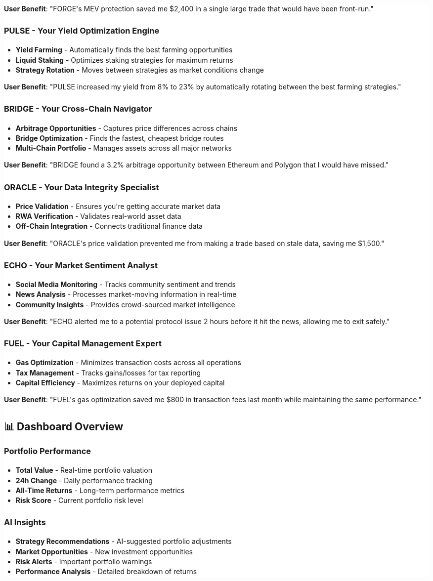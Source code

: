 **User Benefit**: "FORGE's MEV protection saved me $2,400 in a single large trade that would have been front-run."

### **PULSE - Your Yield Optimization Engine**
- **Yield Farming** - Automatically finds the best farming opportunities
- **Liquid Staking** - Optimizes staking strategies for maximum returns
- **Strategy Rotation** - Moves between strategies as market conditions change

**User Benefit**: "PULSE increased my yield from 8% to 23% by automatically rotating between the best farming strategies."

### **BRIDGE - Your Cross-Chain Navigator**
- **Arbitrage Opportunities** - Captures price differences across chains
- **Bridge Optimization** - Finds the fastest, cheapest bridge routes
- **Multi-Chain Portfolio** - Manages assets across all major networks

**User Benefit**: "BRIDGE found a 3.2% arbitrage opportunity between Ethereum and Polygon that I would have missed."

### **ORACLE - Your Data Integrity Specialist**
- **Price Validation** - Ensures you're getting accurate market data
- **RWA Verification** - Validates real-world asset data
- **Off-Chain Integration** - Connects traditional finance data

**User Benefit**: "ORACLE's price validation prevented me from making a trade based on stale data, saving me $1,500."

### **ECHO - Your Market Sentiment Analyst**
- **Social Media Monitoring** - Tracks community sentiment and trends
- **News Analysis** - Processes market-moving information in real-time
- **Community Insights** - Provides crowd-sourced market intelligence

**User Benefit**: "ECHO alerted me to a potential protocol issue 2 hours before it hit the news, allowing me to exit safely."

### **FUEL - Your Capital Management Expert**
- **Gas Optimization** - Minimizes transaction costs across all operations
- **Tax Management** - Tracks gains/losses for tax reporting
- **Capital Efficiency** - Maximizes returns on your deployed capital

**User Benefit**: "FUEL's gas optimization saved me $800 in transaction fees last month while maintaining the same performance."

## 📊 **Dashboard Overview**

### **Portfolio Performance**
- **Total Value** - Real-time portfolio valuation
- **24h Change** - Daily performance tracking
- **All-Time Returns** - Long-term performance metrics
- **Risk Score** - Current portfolio risk level

### **AI Insights**
- **Strategy Recommendations** - AI-suggested portfolio adjustments
- **Market Opportunities** - New investment opportunities
- **Risk Alerts** - Important portfolio warnings
- **Performance Analysis** - Detailed breakdown of returns

